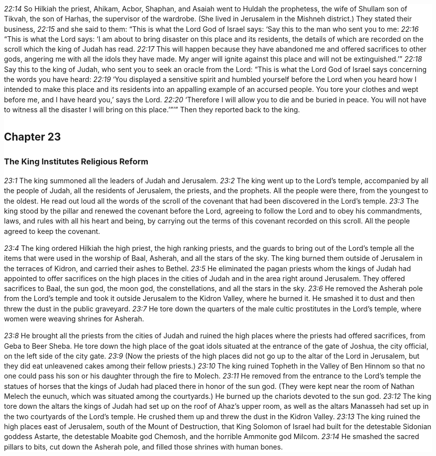 <cite>22:14</cite> So Hilkiah the priest, Ahikam, Acbor, Shaphan, and Asaiah went to Huldah the prophetess, the wife of Shullam son of Tikvah, the son of Harhas, the supervisor of the wardrobe. (She lived in Jerusalem in the Mishneh district.) They stated their business, <cite>22:15</cite> and she said to them: “This is what the Lord God of Israel says: ‘Say this to the man who sent you to me: <cite>22:16</cite> “This is what the Lord says: ‘I am about to bring disaster on this place and its residents, the details of which are recorded on the scroll which the king of Judah has read. <cite>22:17</cite> This will happen because they have abandoned me and offered sacrifices to other gods, angering me with all the idols they have made. My anger will ignite against this place and will not be extinguished.’” <cite>22:18</cite> Say this to the king of Judah, who sent you to seek an oracle from the Lord: “This is what the Lord God of Israel says concerning the words you have heard: <cite>22:19</cite> ‘You displayed a sensitive spirit and humbled yourself before the Lord when you heard how I intended to make this place and its residents into an appalling example of an accursed people. You tore your clothes and wept before me, and I have heard you,’ says the Lord. <cite>22:20</cite> ‘Therefore I will allow you to die and be buried in peace. You will not have to witness all the disaster I will bring on this place.’”’” Then they reported back to the king.

## Chapter 23

### The King Institutes Religious Reform

<cite>23:1</cite> The king summoned all the leaders of Judah and Jerusalem. <cite>23:2</cite> The king went up to the Lord’s temple, accompanied by all the people of Judah, all the residents of Jerusalem, the priests, and the prophets. All the people were there, from the youngest to the oldest. He read out loud all the words of the scroll of the covenant that had been discovered in the Lord’s temple. <cite>23:3</cite> The king stood by the pillar and renewed the covenant before the Lord, agreeing to follow the Lord and to obey his commandments, laws, and rules with all his heart and being, by carrying out the terms of this covenant recorded on this scroll. All the people agreed to keep the covenant.

<cite>23:4</cite> The king ordered Hilkiah the high priest, the high ranking priests, and the guards to bring out of the Lord’s temple all the items that were used in the worship of Baal, Asherah, and all the stars of the sky. The king burned them outside of Jerusalem in the terraces of Kidron, and carried their ashes to Bethel. <cite>23:5</cite> He eliminated the pagan priests whom the kings of Judah had appointed to offer sacrifices on the high places in the cities of Judah and in the area right around Jerusalem. They offered sacrifices to Baal, the sun god, the moon god, the constellations, and all the stars in the sky. <cite>23:6</cite> He removed the Asherah pole from the Lord’s temple and took it outside Jerusalem to the Kidron Valley, where he burned it. He smashed it to dust and then threw the dust in the public graveyard. <cite>23:7</cite> He tore down the quarters of the male cultic prostitutes in the Lord’s temple, where women were weaving shrines for Asherah.

<cite>23:8</cite> He brought all the priests from the cities of Judah and ruined the high places where the priests had offered sacrifices, from Geba to Beer Sheba. He tore down the high place of the goat idols situated at the entrance of the gate of Joshua, the city official, on the left side of the city gate. <cite>23:9</cite> (Now the priests of the high places did not go up to the altar of the Lord in Jerusalem, but they did eat unleavened cakes among their fellow priests.) <cite>23:10</cite> The king ruined Topheth in the Valley of Ben Hinnom so that no one could pass his son or his daughter through the fire to Molech. <cite>23:11</cite> He removed from the entrance to the Lord’s temple the statues of horses that the kings of Judah had placed there in honor of the sun god. (They were kept near the room of Nathan Melech the eunuch, which was situated among the courtyards.) He burned up the chariots devoted to the sun god. <cite>23:12</cite> The king tore down the altars the kings of Judah had set up on the roof of Ahaz’s upper room, as well as the altars Manasseh had set up in the two courtyards of the Lord’s temple. He crushed them up and threw the dust in the Kidron Valley. <cite>23:13</cite> The king ruined the high places east of Jerusalem, south of the Mount of Destruction, that King Solomon of Israel had built for the detestable Sidonian goddess Astarte, the detestable Moabite god Chemosh, and the horrible Ammonite god Milcom. <cite>23:14</cite> He smashed the sacred pillars to bits, cut down the Asherah pole, and filled those shrines with human bones.

